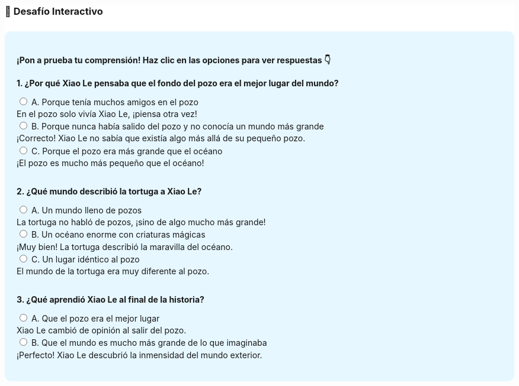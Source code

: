 
### 🎯 **Desafío Interactivo**
<div style="background: #e6f7ff; padding: 20px; border-radius: 10px; margin: 1.5rem 0;">

#### **¡Pon a prueba tu comprensión! Haz clic en las opciones para ver respuestas** 👇


<div style="margin-bottom: 2rem;">
<div style="font-weight: bold; margin-bottom: 10px;">1. ¿Por qué Xiao Le pensaba que el fondo del pozo era el mejor lugar del mundo?</div>

<input type="radio" id="q1-a" name="question1" class="quiz-radio">
<label for="q1-a" class="quiz-option">A. Porque tenía muchos amigos en el pozo</label>
<div class="quiz-feedback">En el pozo solo vivía Xiao Le, ¡piensa otra vez!</div>

<input type="radio" id="q1-b" name="question1" class="quiz-radio">
<label for="q1-b" class="quiz-option correct-option">B. Porque nunca había salido del pozo y no conocía un mundo más grande</label>
<div class="quiz-feedback">¡Correcto! Xiao Le no sabía que existía algo más allá de su pequeño pozo.</div>

<input type="radio" id="q1-c" name="question1" class="quiz-radio">
<label for="q1-c" class="quiz-option">C. Porque el pozo era más grande que el océano</label>
<div class="quiz-feedback">¡El pozo es mucho más pequeño que el océano!</div>
</div>


<div style="margin-bottom: 2rem;">
<div style="font-weight: bold; margin-bottom: 10px;">2. ¿Qué mundo describió la tortuga a Xiao Le?</div>

<input type="radio" id="q2-a" name="question2" class="quiz-radio">
<label for="q2-a" class="quiz-option">A. Un mundo lleno de pozos</label>
<div class="quiz-feedback">La tortuga no habló de pozos, ¡sino de algo mucho más grande!</div>

<input type="radio" id="q2-b" name="question2" class="quiz-radio">
<label for="q2-b" class="quiz-option correct-option">B. Un océano enorme con criaturas mágicas</label>
<div class="quiz-feedback">¡Muy bien! La tortuga describió la maravilla del océano.</div>

<input type="radio" id="q2-c" name="question2" class="quiz-radio">
<label for="q2-c" class="quiz-option">C. Un lugar idéntico al pozo</label>
<div class="quiz-feedback">El mundo de la tortuga era muy diferente al pozo.</div>
</div>


<div style="margin-bottom: 1rem;">
<div style="font-weight: bold; margin-bottom: 10px;">3. ¿Qué aprendió Xiao Le al final de la historia?</div>

<input type="radio" id="q3-a" name="question3" class="quiz-radio">
<label for="q3-a" class="quiz-option">A. Que el pozo era el mejor lugar</label>
<div class="quiz-feedback">Xiao Le cambió de opinión al salir del pozo.</div>

<input type="radio" id="q3-b" name="question3" class="quiz-radio">
<label for="q3-b" class="quiz-option correct-option">B. Que el mundo es mucho más grande de lo que imaginaba</label>
<div class="quiz-feedback">¡Perfecto! Xiao Le descubrió la inmensidad del mundo exterior.</div>
